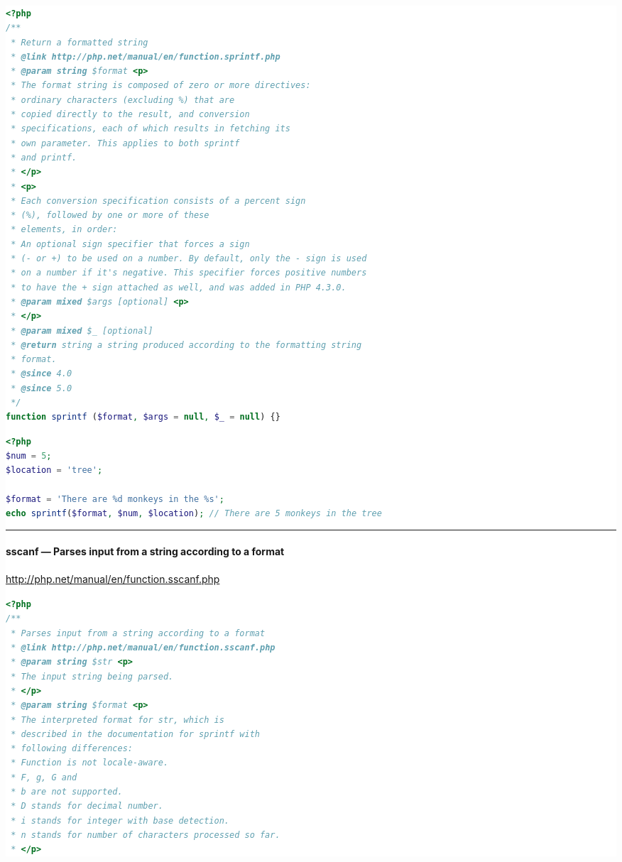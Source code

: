 ```PHP
<?php
/**
 * Return a formatted string
 * @link http://php.net/manual/en/function.sprintf.php
 * @param string $format <p>
 * The format string is composed of zero or more directives:
 * ordinary characters (excluding %) that are
 * copied directly to the result, and conversion
 * specifications, each of which results in fetching its
 * own parameter. This applies to both sprintf
 * and printf.
 * </p>
 * <p>
 * Each conversion specification consists of a percent sign
 * (%), followed by one or more of these
 * elements, in order:
 * An optional sign specifier that forces a sign
 * (- or +) to be used on a number. By default, only the - sign is used
 * on a number if it's negative. This specifier forces positive numbers
 * to have the + sign attached as well, and was added in PHP 4.3.0.
 * @param mixed $args [optional] <p>
 * </p>
 * @param mixed $_ [optional] 
 * @return string a string produced according to the formatting string
 * format.
 * @since 4.0
 * @since 5.0
 */
function sprintf ($format, $args = null, $_ = null) {}
```

```PHP
<?php
$num = 5;
$location = 'tree';

$format = 'There are %d monkeys in the %s';
echo sprintf($format, $num, $location); // There are 5 monkeys in the tree
```

-------------------
#### sscanf — Parses input from a string according to a format
http://php.net/manual/en/function.sscanf.php

```PHP
<?php
/**
 * Parses input from a string according to a format
 * @link http://php.net/manual/en/function.sscanf.php
 * @param string $str <p>
 * The input string being parsed.
 * </p>
 * @param string $format <p>
 * The interpreted format for str, which is
 * described in the documentation for sprintf with
 * following differences:
 * Function is not locale-aware.
 * F, g, G and
 * b are not supported.
 * D stands for decimal number.
 * i stands for integer with base detection.
 * n stands for number of characters processed so far.
 * </p>
```